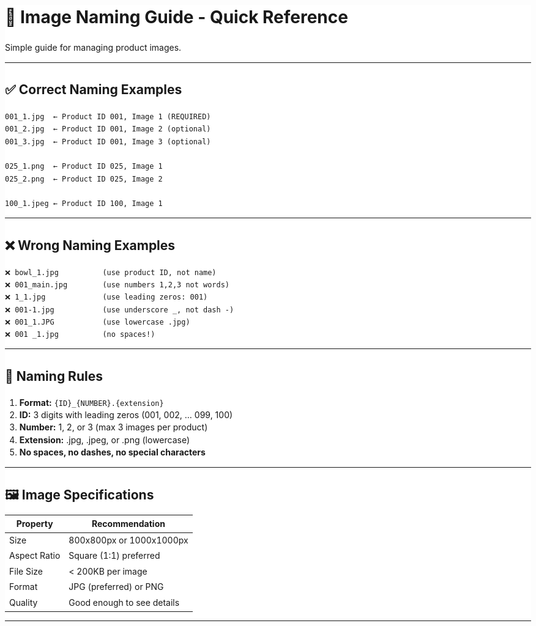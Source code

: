 # 📸 Image Naming Guide - Quick Reference

Simple guide for managing product images.

---

## ✅ Correct Naming Examples

```
001_1.jpg  ← Product ID 001, Image 1 (REQUIRED)
001_2.jpg  ← Product ID 001, Image 2 (optional)
001_3.jpg  ← Product ID 001, Image 3 (optional)

025_1.png  ← Product ID 025, Image 1
025_2.png  ← Product ID 025, Image 2

100_1.jpeg ← Product ID 100, Image 1
```

---

## ❌ Wrong Naming Examples

```
❌ bowl_1.jpg          (use product ID, not name)
❌ 001_main.jpg        (use numbers 1,2,3 not words)
❌ 1_1.jpg             (use leading zeros: 001)
❌ 001-1.jpg           (use underscore _, not dash -)
❌ 001_1.JPG           (use lowercase .jpg)
❌ 001 _1.jpg          (no spaces!)
```

---

## 📝 Naming Rules

1. **Format:** `{ID}_{NUMBER}.{extension}`
2. **ID:** 3 digits with leading zeros (001, 002, ... 099, 100)
3. **Number:** 1, 2, or 3 (max 3 images per product)
4. **Extension:** .jpg, .jpeg, or .png (lowercase)
5. **No spaces, no dashes, no special characters**

---

## 🖼️ Image Specifications

| Property | Recommendation |
|----------|---------------|
| Size | 800x800px or 1000x1000px |
| Aspect Ratio | Square (1:1) preferred |
| File Size | < 200KB per image |
| Format | JPG (preferred) or PNG |
| Quality | Good enough to see details |

---
